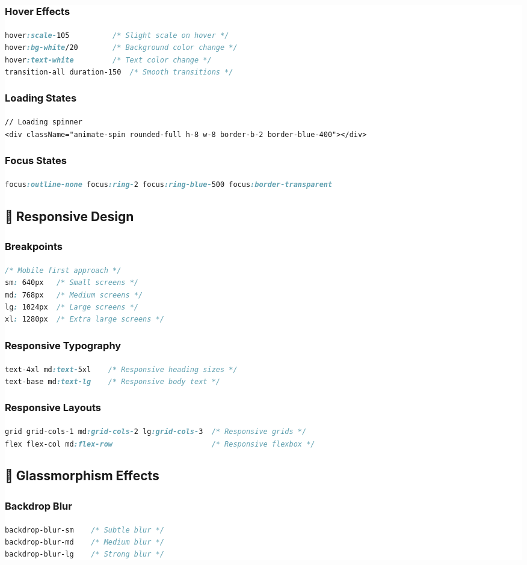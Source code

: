 ### Hover Effects
```css
hover:scale-105          /* Slight scale on hover */
hover:bg-white/20        /* Background color change */
hover:text-white         /* Text color change */
transition-all duration-150  /* Smooth transitions */
```

### Loading States
```tsx
// Loading spinner
<div className="animate-spin rounded-full h-8 w-8 border-b-2 border-blue-400"></div>
```

### Focus States
```css
focus:outline-none focus:ring-2 focus:ring-blue-500 focus:border-transparent
```

## 📱 Responsive Design

### Breakpoints
```css
/* Mobile first approach */
sm: 640px   /* Small screens */
md: 768px   /* Medium screens */
lg: 1024px  /* Large screens */
xl: 1280px  /* Extra large screens */
```

### Responsive Typography
```css
text-4xl md:text-5xl    /* Responsive heading sizes */
text-base md:text-lg    /* Responsive body text */
```

### Responsive Layouts
```css
grid grid-cols-1 md:grid-cols-2 lg:grid-cols-3  /* Responsive grids */
flex flex-col md:flex-row                       /* Responsive flexbox */
```

## 🎨 Glassmorphism Effects

### Backdrop Blur
```css
backdrop-blur-sm    /* Subtle blur */
backdrop-blur-md    /* Medium blur */
backdrop-blur-lg    /* Strong blur */
```
